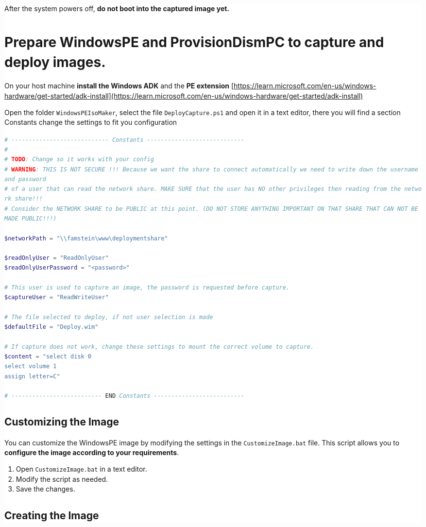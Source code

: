 After the system powers off, **do not boot into the captured image yet.**

# Prepare WindowsPE and ProvisionDismPC to capture and deploy images.

On your host machine **install the Windows ADK** and the **PE extension** [https://learn.microsoft.com/en-us/windows-hardware/get-started/adk-install](https://learn.microsoft.com/en-us/windows-hardware/get-started/adk-install)

Open the folder `WindowsPEIsoMaker`, select the file `DeployCapture.ps1` and open it in a text editor, there you will find a section Constants change the settings to fit you configuration

```Powershell
# ---------------------------- Constants ----------------------------
#
# TODO: Change so it works with your config
# WARNING: THIS IS NOT SECURE !!! Because we want the share to connect automatically we need to write down the username and password
# of a user that can read the network share. MAKE SURE that the user has NO other privileges then reading from the network share!!!
# Consider the NETWORK SHARE to be PUBLIC at this point. (DO NOT STORE ANYTHING IMPORTANT ON THAT SHARE THAT CAN NOT BE MADE PUBLIC!!!)

$networkPath = "\\famstein\www\deploymentshare"

$readOnlyUser = "ReadOnlyUser"
$readOnlyUserPassword = "<password>"

# This user is used to capture an image, the password is requested before capture.
$captureUser = "ReadWriteUser"

# The file selected to deploy, if not user selection is made
$defaultFile = "Deploy.wim"

# If capture does not work, change these settings to mount the correct volume to capture.
$content = "select disk 0
select volume 1
assign letter=C"

# -------------------------- END Constants --------------------------
```

## Customizing the Image

You can customize the WindowsPE image by modifying the settings in the `CustomizeImage.bat` file. This script allows you to **configure the image according to your requirements**.

1. Open `CustomizeImage.bat` in a text editor.
2. Modify the script as needed.
3. Save the changes.

## Creating the Image
